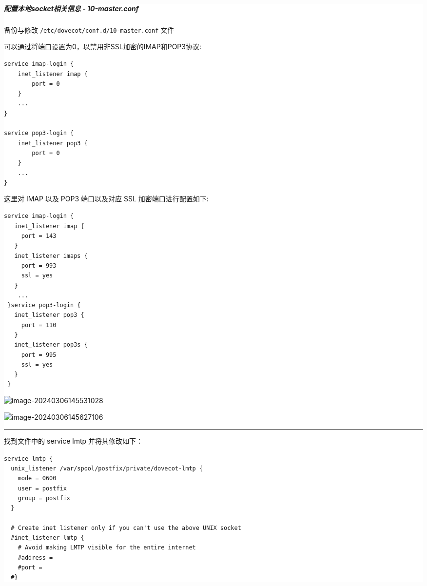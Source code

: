 ##### 配置本地socket相关信息 - 10-master.conf

备份与修改 `/etc/dovecot/conf.d/10-master.conf` 文件

可以通过将端口设置为0，以禁用非SSL加密的IMAP和POP3协议:

```properties
service imap-login {  
    inet_listener imap {  
        port = 0   
    }  
    ...  
}  

service pop3-login {  
    inet_listener pop3 {  
        port = 0  
    }  
    ...  
}
```

这里对 IMAP 以及 POP3 端口以及对应 SSL 加密端口进行配置如下:

```properties
service imap-login {
   inet_listener imap {
     port = 143
   }
   inet_listener imaps {
     port = 993
     ssl = yes
   }
    ...
 }service pop3-login {
   inet_listener pop3 {
     port = 110
   }
   inet_listener pop3s {
     port = 995
     ssl = yes
   }
 }
```

![image-20240306145531028](http://cdn.ayusummer233.top/DailyNotes/202403061455555.png)

![image-20240306145627106](http://cdn.ayusummer233.top/DailyNotes/202403061456640.png)

---

找到文件中的 service lmtp 并将其修改如下：

```properties
service lmtp {
  unix_listener /var/spool/postfix/private/dovecot-lmtp {  
    mode = 0600  
    user = postfix  
    group = postfix  
  }  

  # Create inet listener only if you can't use the above UNIX socket
  #inet_listener lmtp {
    # Avoid making LMTP visible for the entire internet
    #address =
    #port = 
  #}
```